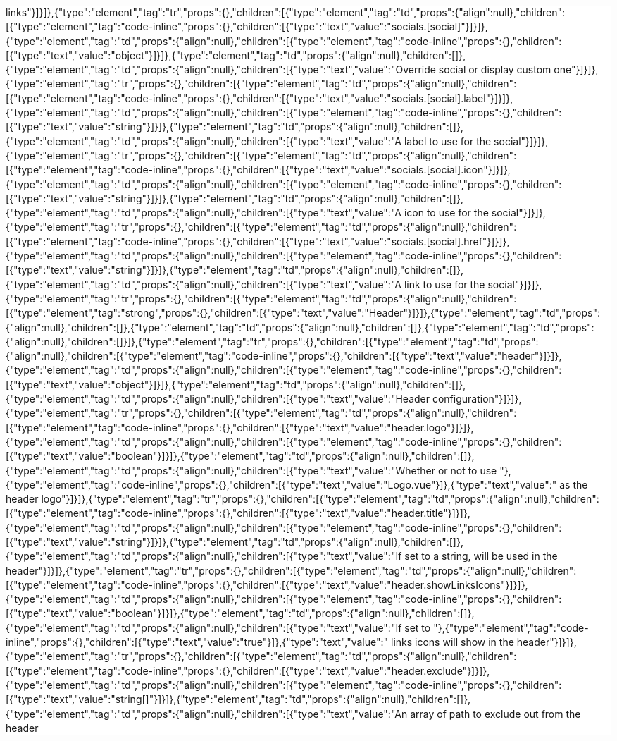 links"}]}]},{"type":"element","tag":"tr","props":{},"children":[{"type":"element","tag":"td","props":{"align":null},"children":[{"type":"element","tag":"code-inline","props":{},"children":[{"type":"text","value":"socials.[social]"}]}]},{"type":"element","tag":"td","props":{"align":null},"children":[{"type":"element","tag":"code-inline","props":{},"children":[{"type":"text","value":"object"}]}]},{"type":"element","tag":"td","props":{"align":null},"children":[]},{"type":"element","tag":"td","props":{"align":null},"children":[{"type":"text","value":"Override social or display custom one"}]}]},{"type":"element","tag":"tr","props":{},"children":[{"type":"element","tag":"td","props":{"align":null},"children":[{"type":"element","tag":"code-inline","props":{},"children":[{"type":"text","value":"socials.[social].label"}]}]},{"type":"element","tag":"td","props":{"align":null},"children":[{"type":"element","tag":"code-inline","props":{},"children":[{"type":"text","value":"string"}]}]},{"type":"element","tag":"td","props":{"align":null},"children":[]},{"type":"element","tag":"td","props":{"align":null},"children":[{"type":"text","value":"A label to use for the social"}]}]},{"type":"element","tag":"tr","props":{},"children":[{"type":"element","tag":"td","props":{"align":null},"children":[{"type":"element","tag":"code-inline","props":{},"children":[{"type":"text","value":"socials.[social].icon"}]}]},{"type":"element","tag":"td","props":{"align":null},"children":[{"type":"element","tag":"code-inline","props":{},"children":[{"type":"text","value":"string"}]}]},{"type":"element","tag":"td","props":{"align":null},"children":[]},{"type":"element","tag":"td","props":{"align":null},"children":[{"type":"text","value":"A icon to use for the social"}]}]},{"type":"element","tag":"tr","props":{},"children":[{"type":"element","tag":"td","props":{"align":null},"children":[{"type":"element","tag":"code-inline","props":{},"children":[{"type":"text","value":"socials.[social].href"}]}]},{"type":"element","tag":"td","props":{"align":null},"children":[{"type":"element","tag":"code-inline","props":{},"children":[{"type":"text","value":"string"}]}]},{"type":"element","tag":"td","props":{"align":null},"children":[]},{"type":"element","tag":"td","props":{"align":null},"children":[{"type":"text","value":"A link to use for the social"}]}]},{"type":"element","tag":"tr","props":{},"children":[{"type":"element","tag":"td","props":{"align":null},"children":[{"type":"element","tag":"strong","props":{},"children":[{"type":"text","value":"Header"}]}]},{"type":"element","tag":"td","props":{"align":null},"children":[]},{"type":"element","tag":"td","props":{"align":null},"children":[]},{"type":"element","tag":"td","props":{"align":null},"children":[]}]},{"type":"element","tag":"tr","props":{},"children":[{"type":"element","tag":"td","props":{"align":null},"children":[{"type":"element","tag":"code-inline","props":{},"children":[{"type":"text","value":"header"}]}]},{"type":"element","tag":"td","props":{"align":null},"children":[{"type":"element","tag":"code-inline","props":{},"children":[{"type":"text","value":"object"}]}]},{"type":"element","tag":"td","props":{"align":null},"children":[]},{"type":"element","tag":"td","props":{"align":null},"children":[{"type":"text","value":"Header configuration"}]}]},{"type":"element","tag":"tr","props":{},"children":[{"type":"element","tag":"td","props":{"align":null},"children":[{"type":"element","tag":"code-inline","props":{},"children":[{"type":"text","value":"header.logo"}]}]},{"type":"element","tag":"td","props":{"align":null},"children":[{"type":"element","tag":"code-inline","props":{},"children":[{"type":"text","value":"boolean"}]}]},{"type":"element","tag":"td","props":{"align":null},"children":[]},{"type":"element","tag":"td","props":{"align":null},"children":[{"type":"text","value":"Whether or not to use "},{"type":"element","tag":"code-inline","props":{},"children":[{"type":"text","value":"Logo.vue"}]},{"type":"text","value":" as the header logo"}]}]},{"type":"element","tag":"tr","props":{},"children":[{"type":"element","tag":"td","props":{"align":null},"children":[{"type":"element","tag":"code-inline","props":{},"children":[{"type":"text","value":"header.title"}]}]},{"type":"element","tag":"td","props":{"align":null},"children":[{"type":"element","tag":"code-inline","props":{},"children":[{"type":"text","value":"string"}]}]},{"type":"element","tag":"td","props":{"align":null},"children":[]},{"type":"element","tag":"td","props":{"align":null},"children":[{"type":"text","value":"If set to a string, will be used in the header"}]}]},{"type":"element","tag":"tr","props":{},"children":[{"type":"element","tag":"td","props":{"align":null},"children":[{"type":"element","tag":"code-inline","props":{},"children":[{"type":"text","value":"header.showLinksIcons"}]}]},{"type":"element","tag":"td","props":{"align":null},"children":[{"type":"element","tag":"code-inline","props":{},"children":[{"type":"text","value":"boolean"}]}]},{"type":"element","tag":"td","props":{"align":null},"children":[]},{"type":"element","tag":"td","props":{"align":null},"children":[{"type":"text","value":"If set to "},{"type":"element","tag":"code-inline","props":{},"children":[{"type":"text","value":"true"}]},{"type":"text","value":" links icons will show in the header"}]}]},{"type":"element","tag":"tr","props":{},"children":[{"type":"element","tag":"td","props":{"align":null},"children":[{"type":"element","tag":"code-inline","props":{},"children":[{"type":"text","value":"header.exclude"}]}]},{"type":"element","tag":"td","props":{"align":null},"children":[{"type":"element","tag":"code-inline","props":{},"children":[{"type":"text","value":"string[]"}]}]},{"type":"element","tag":"td","props":{"align":null},"children":[]},{"type":"element","tag":"td","props":{"align":null},"children":[{"type":"text","value":"An array of path to exclude out from the header